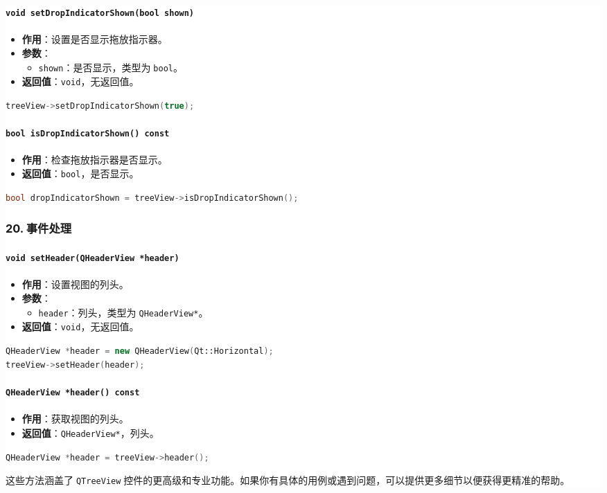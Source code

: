 #### `void setDropIndicatorShown(bool shown)`

- **作用**：设置是否显示拖放指示器。
- **参数**：
  - `shown`：是否显示，类型为 `bool`。
- **返回值**：`void`，无返回值。

```cpp
treeView->setDropIndicatorShown(true);
```

#### `bool isDropIndicatorShown() const`

- **作用**：检查拖放指示器是否显示。
- **返回值**：`bool`，是否显示。

```cpp
bool dropIndicatorShown = treeView->isDropIndicatorShown();
```

### 20. 事件处理

#### `void setHeader(QHeaderView *header)`

- **作用**：设置视图的列头。
- **参数**：
  - `header`：列头，类型为 `QHeaderView*`。
- **返回值**：`void`，无返回值。

```cpp
QHeaderView *header = new QHeaderView(Qt::Horizontal);
treeView->setHeader(header);
```

#### `QHeaderView *header() const`

- **作用**：获取视图的列头。
- **返回值**：`QHeaderView*`，列头。

```cpp
QHeaderView *header = treeView->header();
```

这些方法涵盖了 `QTreeView` 控件的更高级和专业功能。如果你有具体的用例或遇到问题，可以提供更多细节以便获得更精准的帮助。
